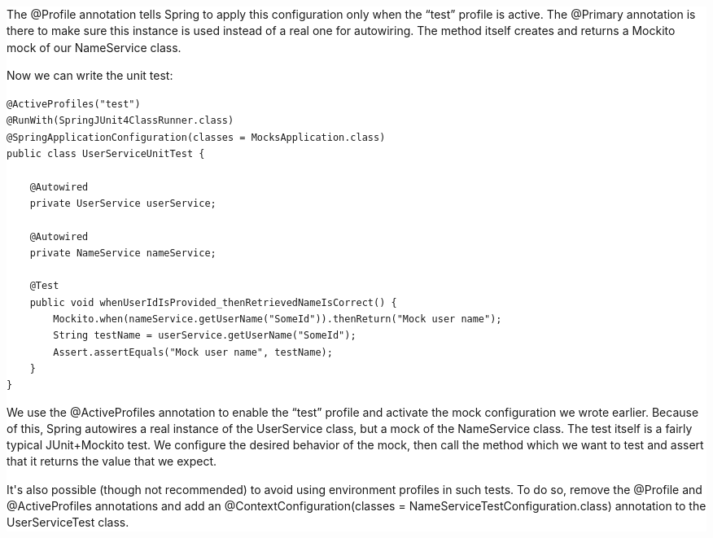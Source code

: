 The @Profile annotation tells Spring to apply this configuration only when the “test” profile is active. The @Primary annotation is there to make sure this instance is used instead of a real one for autowiring. The method itself creates and returns a Mockito mock of our NameService class.

Now we can write the unit test:

```
@ActiveProfiles("test")
@RunWith(SpringJUnit4ClassRunner.class)
@SpringApplicationConfiguration(classes = MocksApplication.class)
public class UserServiceUnitTest {
 
    @Autowired
    private UserService userService;
 
    @Autowired
    private NameService nameService;
 
    @Test
    public void whenUserIdIsProvided_thenRetrievedNameIsCorrect() {
        Mockito.when(nameService.getUserName("SomeId")).thenReturn("Mock user name");
        String testName = userService.getUserName("SomeId");
        Assert.assertEquals("Mock user name", testName);
    }
}
```

We use the @ActiveProfiles annotation to enable the “test” profile and activate the mock configuration we wrote earlier. Because of this, Spring autowires a real instance of the UserService class, but a mock of the NameService class. The test itself is a fairly typical JUnit+Mockito test. We configure the desired behavior of the mock, then call the method which we want to test and assert that it returns the value that we expect.

It's also possible (though not recommended) to avoid using environment profiles in such tests. To do so, remove the @Profile and @ActiveProfiles annotations and add an @ContextConfiguration(classes = NameServiceTestConfiguration.class) annotation to the UserServiceTest class.

